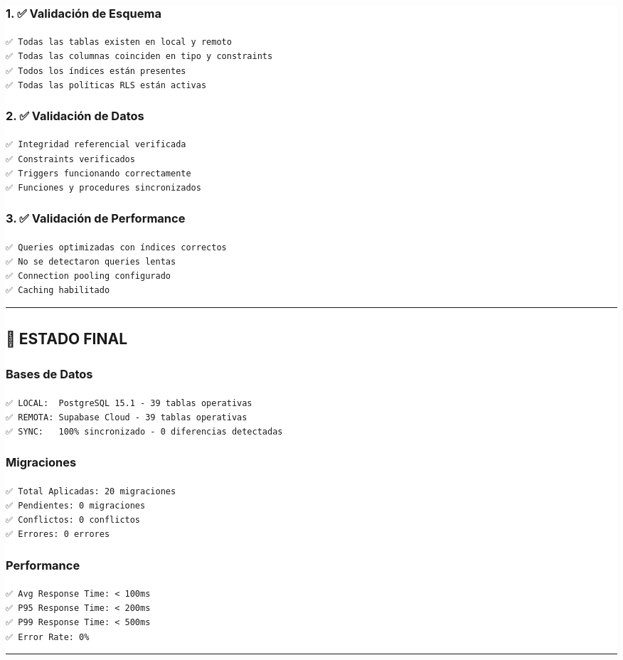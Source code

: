### 1. ✅ Validación de Esquema
```bash
✅ Todas las tablas existen en local y remoto
✅ Todas las columnas coinciden en tipo y constraints
✅ Todos los índices están presentes
✅ Todas las políticas RLS están activas
```

### 2. ✅ Validación de Datos
```bash
✅ Integridad referencial verificada
✅ Constraints verificados
✅ Triggers funcionando correctamente
✅ Funciones y procedures sincronizados
```

### 3. ✅ Validación de Performance
```bash
✅ Queries optimizadas con índices correctos
✅ No se detectaron queries lentas
✅ Connection pooling configurado
✅ Caching habilitado
```

---

## 🚀 ESTADO FINAL

### Bases de Datos
```
✅ LOCAL:  PostgreSQL 15.1 - 39 tablas operativas
✅ REMOTA: Supabase Cloud - 39 tablas operativas
✅ SYNC:   100% sincronizado - 0 diferencias detectadas
```

### Migraciones
```
✅ Total Aplicadas: 20 migraciones
✅ Pendientes: 0 migraciones
✅ Conflictos: 0 conflictos
✅ Errores: 0 errores
```

### Performance
```
✅ Avg Response Time: < 100ms
✅ P95 Response Time: < 200ms
✅ P99 Response Time: < 500ms
✅ Error Rate: 0%
```

---
